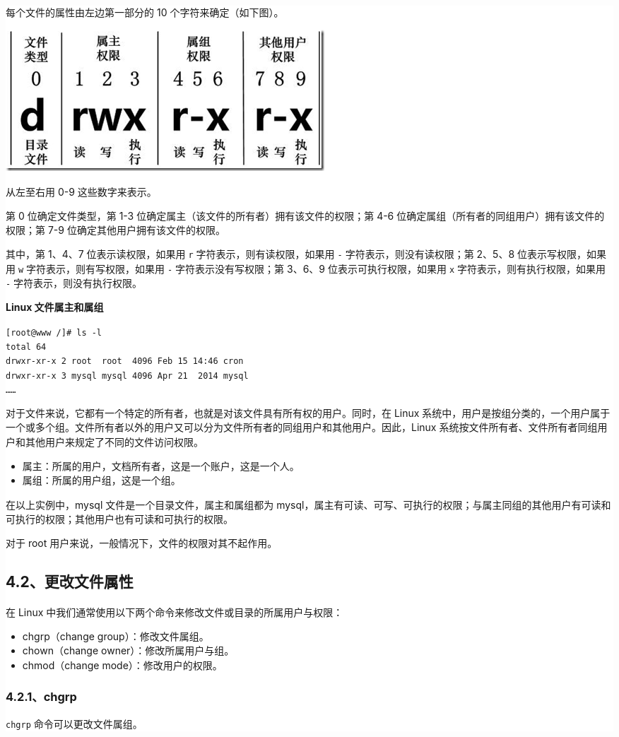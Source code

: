 每个文件的属性由左边第一部分的 10 个字符来确定（如下图）。

<img src="!assets/Linux/363003_1227493859FdXT.png" alt="363003_1227493859FdXT" style="" />

从左至右用 0-9 这些数字来表示。

第 0 位确定文件类型，第 1-3 位确定属主（该文件的所有者）拥有该文件的权限；第 4-6 位确定属组（所有者的同组用户）拥有该文件的权限；第 7-9 位确定其他用户拥有该文件的权限。

其中，第 1、4、7 位表示读权限，如果用 `r` 字符表示，则有读权限，如果用 `-` 字符表示，则没有读权限；第 2、5、8 位表示写权限，如果用 `w` 字符表示，则有写权限，如果用 `-` 字符表示没有写权限；第 3、6、9 位表示可执行权限，如果用 `x` 字符表示，则有执行权限，如果用 `-` 字符表示，则没有执行权限。



**Linux 文件属主和属组**

```
[root@www /]# ls -l
total 64
drwxr-xr-x 2 root  root  4096 Feb 15 14:46 cron
drwxr-xr-x 3 mysql mysql 4096 Apr 21  2014 mysql
……
```

对于文件来说，它都有一个特定的所有者，也就是对该文件具有所有权的用户。同时，在 Linux 系统中，用户是按组分类的，一个用户属于一个或多个组。文件所有者以外的用户又可以分为文件所有者的同组用户和其他用户。因此，Linux 系统按文件所有者、文件所有者同组用户和其他用户来规定了不同的文件访问权限。

- 属主：所属的用户，文档所有者，这是一个账户，这是一个人。
- 属组：所属的用户组，这是一个组。

在以上实例中，mysql 文件是一个目录文件，属主和属组都为 mysql，属主有可读、可写、可执行的权限；与属主同组的其他用户有可读和可执行的权限；其他用户也有可读和可执行的权限。

对于 root 用户来说，一般情况下，文件的权限对其不起作用。



## 4.2、更改文件属性

在 Linux 中我们通常使用以下两个命令来修改文件或目录的所属用户与权限：

- chgrp（change group）：修改文件属组。
- chown（change owner）：修改所属用户与组。
- chmod（change mode）：修改用户的权限。



### 4.2.1、chgrp

`chgrp` 命令可以更改文件属组。
